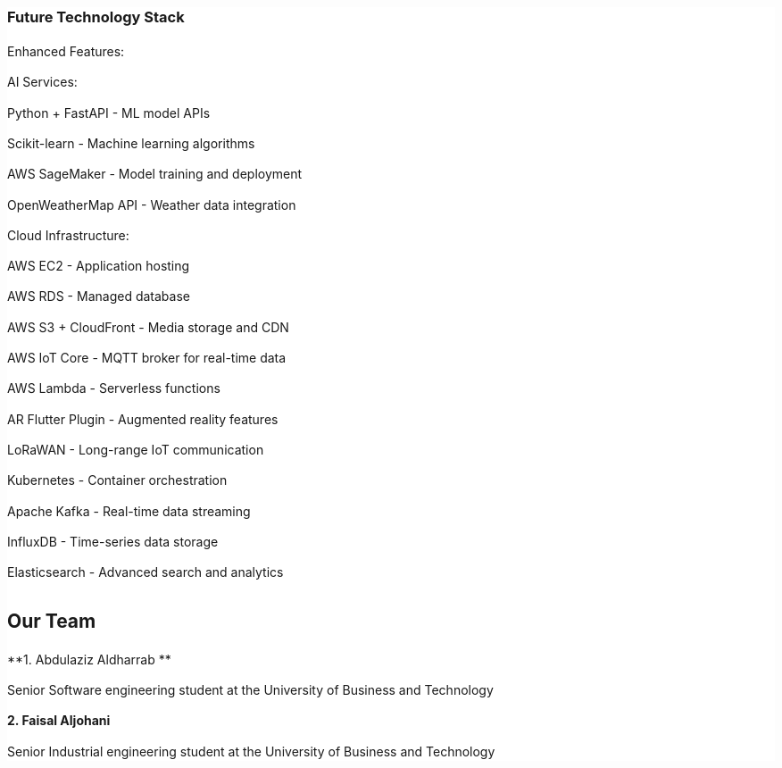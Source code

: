   

### Future Technology Stack

  

Enhanced Features:

  

AI Services:

Python + FastAPI - ML model APIs

Scikit-learn - Machine learning algorithms

AWS SageMaker - Model training and deployment

OpenWeatherMap API - Weather data integration

  

Cloud Infrastructure:

AWS EC2 - Application hosting

AWS RDS - Managed database

AWS S3 + CloudFront - Media storage and CDN

AWS IoT Core - MQTT broker for real-time data

AWS Lambda - Serverless functions

AR Flutter Plugin - Augmented reality features

LoRaWAN - Long-range IoT communication

Kubernetes - Container orchestration

Apache Kafka - Real-time data streaming

InfluxDB - Time-series data storage

Elasticsearch - Advanced search and analytics

  

  

  

  

## Our Team


  

**1. Abdulaziz Aldharrab **

Senior Software engineering student at the University of Business and Technology
  

  

**2. Faisal Aljohani**

  Senior Industrial engineering student at the University of Business and Technology
  